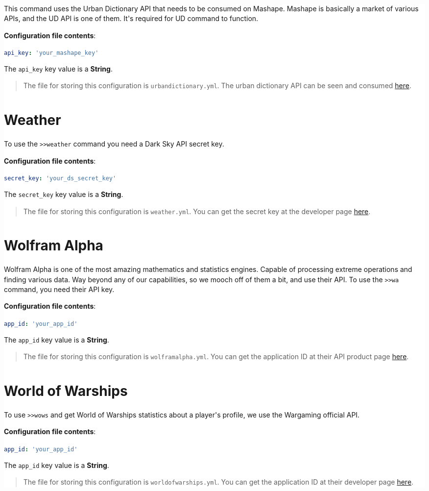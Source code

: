 This command uses the Urban Dictionary API that needs to be consumed on Mashape.
Mashape is basically a market of various APIs, and the UD API is one of them.
It's required for UD command to function.

**Configuration file contents**:
```yml
api_key: 'your_mashape_key'
```

The `api_key` key value is a **String**.

> The file for storing this configuration is `urbandictionary.yml`.
The urban dictionary API can be seen and consumed
[here](https://market.mashape.com/community/urban-dictionary).

# Weather

To use the `>>weather` command you need a Dark Sky API secret key.

**Configuration file contents**:
```yml
secret_key: 'your_ds_secret_key'
```

The `secret_key` key value is a **String**.

> The file for storing this configuration is `weather.yml`.
You can get the secret key at the developer page
[here](https://darksky.net/dev/account).

# Wolfram Alpha

Wolfram Alpha is one of the most amazing mathematics and statistics engines.
Capable of processing extreme operations and finding various data.
Way beyond any of our capabilities, so we mooch off of them a bit, and use their API.
To use the `>>wa` command, you need their API key.

**Configuration file contents**:
```yml
app_id: 'your_app_id'
```

The `app_id` key value is a **String**.

> The file for storing this configuration is `wolframalpha.yml`.
You can get the application ID at their API product page
[here](https://products.wolframalpha.com/api/).

# World of Warships

To use `>>wows` and get World of Warships statistics about a player's profile,
we use the Wargaming official API.

**Configuration file contents**:
```yml
app_id: 'your_app_id'
```

The `app_id` key value is a **String**.

> The file for storing this configuration is `worldofwarships.yml`.
You can get the application ID at their developer page
[here](https://developers.wargaming.net/).
